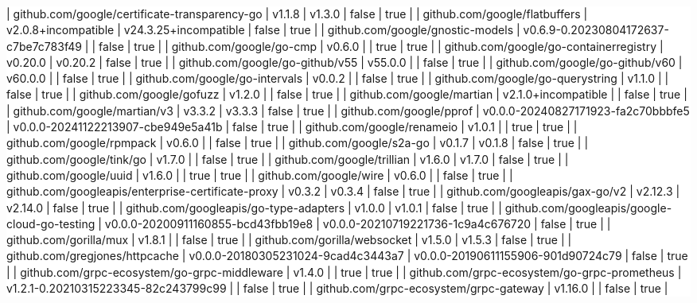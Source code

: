 | github.com/google/certificate-transparency-go                                           | v1.1.8                                | v1.3.0                              | false  | true             |
| github.com/google/flatbuffers                                                           | v2.0.8+incompatible                   | v24.3.25+incompatible               | false  | true             |
| github.com/google/gnostic-models                                                        | v0.6.9-0.20230804172637-c7be7c783f49  |                                     | false  | true             |
| github.com/google/go-cmp                                                                | v0.6.0                                |                                     | true   | true             |
| github.com/google/go-containerregistry                                                  | v0.20.0                               | v0.20.2                             | false  | true             |
| github.com/google/go-github/v55                                                         | v55.0.0                               |                                     | false  | true             |
| github.com/google/go-github/v60                                                         | v60.0.0                               |                                     | false  | true             |
| github.com/google/go-intervals                                                          | v0.0.2                                |                                     | false  | true             |
| github.com/google/go-querystring                                                        | v1.1.0                                |                                     | false  | true             |
| github.com/google/gofuzz                                                                | v1.2.0                                |                                     | false  | true             |
| github.com/google/martian                                                               | v2.1.0+incompatible                   |                                     | false  | true             |
| github.com/google/martian/v3                                                            | v3.3.2                                | v3.3.3                              | false  | true             |
| github.com/google/pprof                                                                 | v0.0.0-20240827171923-fa2c70bbbfe5    | v0.0.0-20241122213907-cbe949e5a41b  | false  | true             |
| github.com/google/renameio                                                              | v1.0.1                                |                                     | true   | true             |
| github.com/google/rpmpack                                                               | v0.6.0                                |                                     | false  | true             |
| github.com/google/s2a-go                                                                | v0.1.7                                | v0.1.8                              | false  | true             |
| github.com/google/tink/go                                                               | v1.7.0                                |                                     | false  | true             |
| github.com/google/trillian                                                              | v1.6.0                                | v1.7.0                              | false  | true             |
| github.com/google/uuid                                                                  | v1.6.0                                |                                     | true   | true             |
| github.com/google/wire                                                                  | v0.6.0                                |                                     | false  | true             |
| github.com/googleapis/enterprise-certificate-proxy                                      | v0.3.2                                | v0.3.4                              | false  | true             |
| github.com/googleapis/gax-go/v2                                                         | v2.12.3                               | v2.14.0                             | false  | true             |
| github.com/googleapis/go-type-adapters                                                  | v1.0.0                                | v1.0.1                              | false  | true             |
| github.com/googleapis/google-cloud-go-testing                                           | v0.0.0-20200911160855-bcd43fbb19e8    | v0.0.0-20210719221736-1c9a4c676720  | false  | true             |
| github.com/gorilla/mux                                                                  | v1.8.1                                |                                     | false  | true             |
| github.com/gorilla/websocket                                                            | v1.5.0                                | v1.5.3                              | false  | true             |
| github.com/gregjones/httpcache                                                          | v0.0.0-20180305231024-9cad4c3443a7    | v0.0.0-20190611155906-901d90724c79  | false  | true             |
| github.com/grpc-ecosystem/go-grpc-middleware                                            | v1.4.0                                |                                     | true   | true             |
| github.com/grpc-ecosystem/go-grpc-prometheus                                            | v1.2.1-0.20210315223345-82c243799c99  |                                     | false  | true             |
| github.com/grpc-ecosystem/grpc-gateway                                                  | v1.16.0                               |                                     | false  | true             |